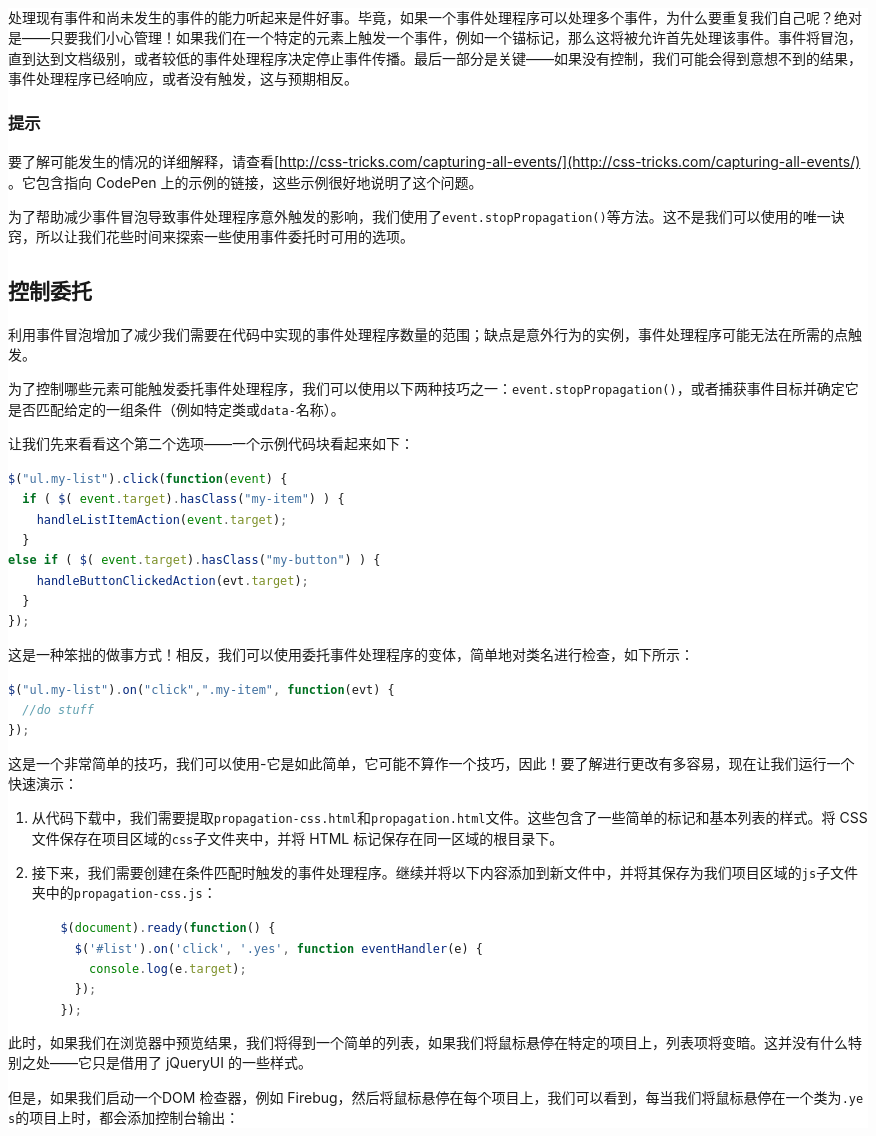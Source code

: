处理现有事件和尚未发生的事件的能力听起来是件好事。毕竟，如果一个事件处理程序可以处理多个事件，为什么要重复我们自己呢？绝对是——只要我们小心管理！如果我们在一个特定的元素上触发一个事件，例如一个锚标记，那么这将被允许首先处理该事件。事件将冒泡，直到达到文档级别，或者较低的事件处理程序决定停止事件传播。最后一部分是关键——如果没有控制，我们可能会得到意想不到的结果，事件处理程序已经响应，或者没有触发，这与预期相反。

### 提示

要了解可能发生的情况的详细解释，请查看[http://css-tricks.com/capturing-all-events/](http://css-tricks.com/capturing-all-events/) 。它包含指向 CodePen 上的示例的链接，这些示例很好地说明了这个问题。

为了帮助减少事件冒泡导致事件处理程序意外触发的影响，我们使用了`event.stopPropagation()`等方法。这不是我们可以使用的唯一诀窍，所以让我们花些时间来探索一些使用事件委托时可用的选项。

## 控制委托

利用事件冒泡增加了减少我们需要在代码中实现的事件处理程序数量的范围；缺点是意外行为的实例，事件处理程序可能无法在所需的点触发。

为了控制哪些元素可能触发委托事件处理程序，我们可以使用以下两种技巧之一：`event.stopPropagation()`，或者捕获事件目标并确定它是否匹配给定的一组条件（例如特定类或`data-`名称）。

让我们先来看看这个第二个选项——一个示例代码块看起来如下：

```js
$("ul.my-list").click(function(event) {
  if ( $( event.target).hasClass("my-item") ) {
    handleListItemAction(event.target);
  }
else if ( $( event.target).hasClass("my-button") ) {
    handleButtonClickedAction(evt.target);
  }
});
```

这是一种笨拙的做事方式！相反，我们可以使用委托事件处理程序的变体，简单地对类名进行检查，如下所示：

```js
$("ul.my-list").on("click",".my-item", function(evt) {
  //do stuff
});
```

这是一个非常简单的技巧，我们可以使用-它是如此简单，它可能不算作一个技巧，因此！要了解进行更改有多容易，现在让我们运行一个快速演示：

1.  从代码下载中，我们需要提取`propagation-css.html`和`propagation.html`文件。这些包含了一些简单的标记和基本列表的样式。将 CSS 文件保存在项目区域的`css`子文件夹中，并将 HTML 标记保存在同一区域的根目录下。
2.  接下来，我们需要创建在条件匹配时触发的事件处理程序。继续并将以下内容添加到新文件中，并将其保存为我们项目区域的`js`子文件夹中的`propagation-css.js`：

    ```js
        $(document).ready(function() {
          $('#list').on('click', '.yes', function eventHandler(e) {
            console.log(e.target);
          });
        });
    ```

此时，如果我们在浏览器中预览结果，我们将得到一个简单的列表，如果我们将鼠标悬停在特定的项目上，列表项将变暗。这并没有什么特别之处——它只是借用了 jQueryUI 的一些样式。

但是，如果我们启动一个DOM 检查器，例如 Firebug，然后将鼠标悬停在每个项目上，我们可以看到，每当我们将鼠标悬停在一个类为`.yes`的项目上时，都会添加控制台输出：
